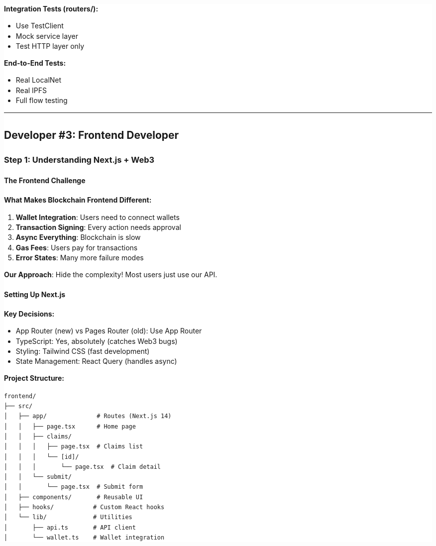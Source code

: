**Integration Tests (routers/):**
- Use TestClient
- Mock service layer
- Test HTTP layer only

**End-to-End Tests:**
- Real LocalNet
- Real IPFS
- Full flow testing

---

## Developer #3: Frontend Developer

### Step 1: Understanding Next.js + Web3

#### The Frontend Challenge

**What Makes Blockchain Frontend Different:**
1. **Wallet Integration**: Users need to connect wallets
2. **Transaction Signing**: Every action needs approval
3. **Async Everything**: Blockchain is slow
4. **Gas Fees**: Users pay for transactions
5. **Error States**: Many more failure modes

**Our Approach**: Hide the complexity! Most users just use our API.

#### Setting Up Next.js

**Key Decisions:**
- App Router (new) vs Pages Router (old): Use App Router
- TypeScript: Yes, absolutely (catches Web3 bugs)
- Styling: Tailwind CSS (fast development)
- State Management: React Query (handles async)

**Project Structure:**
```
frontend/
├── src/
│   ├── app/              # Routes (Next.js 14)
│   │   ├── page.tsx      # Home page
│   │   ├── claims/
│   │   │   ├── page.tsx  # Claims list
│   │   │   └── [id]/
│   │   │       └── page.tsx  # Claim detail
│   │   └── submit/
│   │       └── page.tsx  # Submit form
│   ├── components/       # Reusable UI
│   ├── hooks/           # Custom React hooks
│   └── lib/             # Utilities
│       ├── api.ts       # API client
│       └── wallet.ts    # Wallet integration
```
